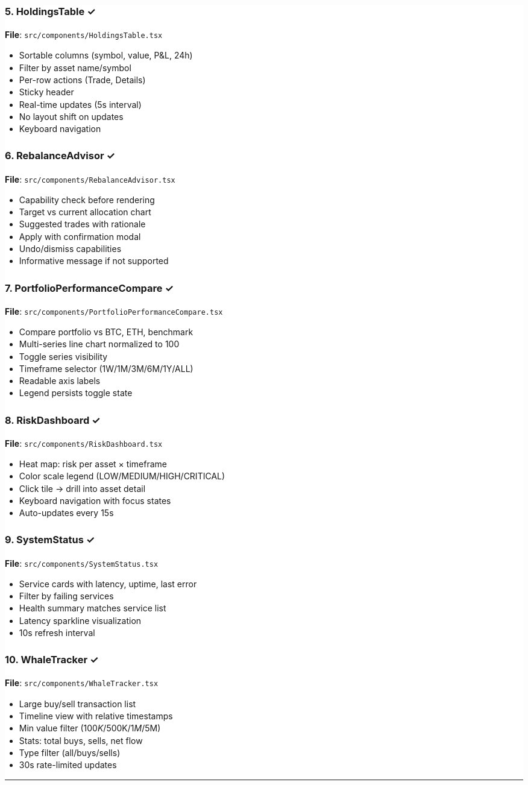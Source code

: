 ### 5. **HoldingsTable** ✓
**File**: `src/components/HoldingsTable.tsx`
- Sortable columns (symbol, value, P&L, 24h)
- Filter by asset name/symbol
- Per-row actions (Trade, Details)
- Sticky header
- Real-time updates (5s interval)
- No layout shift on updates
- Keyboard navigation

### 6. **RebalanceAdvisor** ✓
**File**: `src/components/RebalanceAdvisor.tsx`
- Capability check before rendering
- Target vs current allocation chart
- Suggested trades with rationale
- Apply with confirmation modal
- Undo/dismiss capabilities
- Informative message if not supported

### 7. **PortfolioPerformanceCompare** ✓
**File**: `src/components/PortfolioPerformanceCompare.tsx`
- Compare portfolio vs BTC, ETH, benchmark
- Multi-series line chart normalized to 100
- Toggle series visibility
- Timeframe selector (1W/1M/3M/6M/1Y/ALL)
- Readable axis labels
- Legend persists toggle state

### 8. **RiskDashboard** ✓
**File**: `src/components/RiskDashboard.tsx`
- Heat map: risk per asset × timeframe
- Color scale legend (LOW/MEDIUM/HIGH/CRITICAL)
- Click tile → drill into asset detail
- Keyboard navigation with focus states
- Auto-updates every 15s

### 9. **SystemStatus** ✓
**File**: `src/components/SystemStatus.tsx`
- Service cards with latency, uptime, last error
- Filter by failing services
- Health summary matches service list
- Latency sparkline visualization
- 10s refresh interval

### 10. **WhaleTracker** ✓
**File**: `src/components/WhaleTracker.tsx`
- Large buy/sell transaction list
- Timeline view with relative timestamps
- Min value filter ($100K/$500K/$1M/$5M)
- Stats: total buys, sells, net flow
- Type filter (all/buys/sells)
- 30s rate-limited updates

---